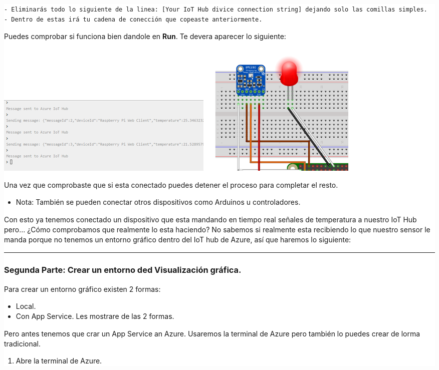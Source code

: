     - Eliminarás todo lo siguiente de la linea: [Your IoT Hub divice connection string] dejando solo las comillas simples.
    - Dentro de estas irá tu cadena de conección que copeaste anteriormente.

Puedes comprobar si funciona bien dandole en **Run**. Te devera aparecer lo siguiente:

![](Pictures/Picture5.png)
![](Pictures/Picture6.png)

Una vez que comprobaste que si esta conectado puedes detener el proceso para completar el resto.

- Nota: También se pueden conectar otros dispositivos como Arduinos u controladores.

Con esto ya tenemos conectado un dispositivo que esta mandando en tiempo real señales de temperatura a nuestro IoT Hub pero... ¿Cómo comprobamos que realmente lo esta haciendo?
No sabemos si realmente esta recibiendo lo que nuestro sensor le manda porque no tenemos un entorno gráfico dentro del IoT hub de Azure, así que haremos lo siguiente:


-----------------------------------------


### Segunda Parte: Crear un entorno ded Visualización gráfica.

Para crear un entorno gráfico existen 2 formas:
- Local.
- Con App Service.
Les mostrare de las 2 formas.

Pero antes tenemos que crar un App Service an Azure.
Usaremos la terminal de Azure pero también lo puedes crear de lorma tradicional.

1. Abre la terminal de Azure.
